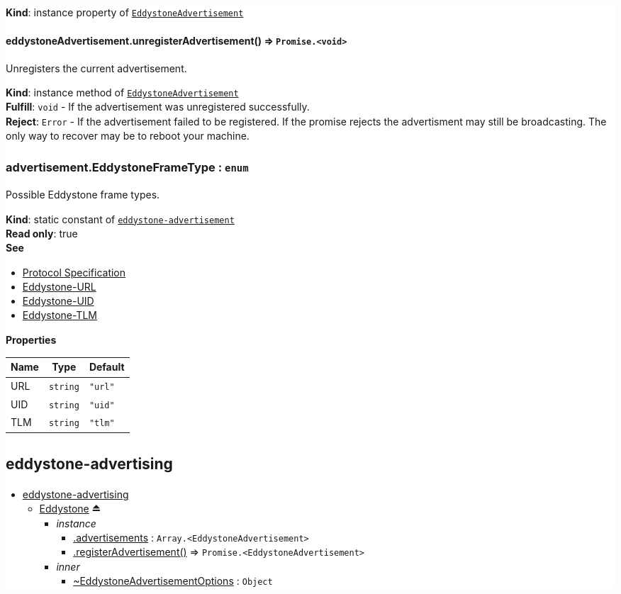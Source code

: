 **Kind**: instance property of <code>[EddystoneAdvertisement](#module_eddystone-advertisement.EddystoneAdvertisement)</code>  
<a name="module_eddystone-advertisement.EddystoneAdvertisement+unregisterAdvertisement"></a>
#### eddystoneAdvertisement.unregisterAdvertisement() ⇒ <code>Promise.&lt;void&gt;</code>
Unregisters the current advertisement.

**Kind**: instance method of <code>[EddystoneAdvertisement](#module_eddystone-advertisement.EddystoneAdvertisement)</code>  
**Fulfill**: <code>void</code> - If the advertisement was unregistered successfully.  
**Reject**: <code>Error</code> - If the advertisement failed to be registered. If
       the promise rejects the advertisment may still be broadcasting. The only
       way to recover may be to reboot your machine.  
<a name="module_eddystone-advertisement.EddystoneFrameType"></a>
### advertisement.EddystoneFrameType : <code>enum</code>
Possible Eddystone frame types.

**Kind**: static constant of <code>[eddystone-advertisement](#module_eddystone-advertisement)</code>  
**Read only**: true  
**See**

- [Protocol Specification](https://github.com/google/eddystone/blob/master/protocol-specification.md)
- [Eddystone-URL](https://github.com/google/eddystone/tree/master/eddystone-url)
- [Eddystone-UID](https://github.com/google/eddystone/tree/master/eddystone-uid)
- [Eddystone-TLM](https://github.com/google/eddystone/tree/master/eddystone-tlm)

**Properties**

| Name | Type | Default |
| --- | --- | --- |
| URL | <code>string</code> | <code>&quot;url&quot;</code> | 
| UID | <code>string</code> | <code>&quot;uid&quot;</code> | 
| TLM | <code>string</code> | <code>&quot;tlm&quot;</code> | 

<a name="module_eddystone-advertising"></a>
## eddystone-advertising

* [eddystone-advertising](#module_eddystone-advertising)
    * [Eddystone](#exp_module_eddystone-advertising--Eddystone) ⏏
        * _instance_
            * [.advertisements](#module_eddystone-advertising--Eddystone.Eddystone+advertisements) : <code>Array.&lt;EddystoneAdvertisement&gt;</code>
            * [.registerAdvertisement()](#module_eddystone-advertising--Eddystone+registerAdvertisement) ⇒ <code>Promise.&lt;EddystoneAdvertisement&gt;</code>
        * _inner_
            * [~EddystoneAdvertisementOptions](#module_eddystone-advertising--Eddystone..EddystoneAdvertisementOptions) : <code>Object</code>
